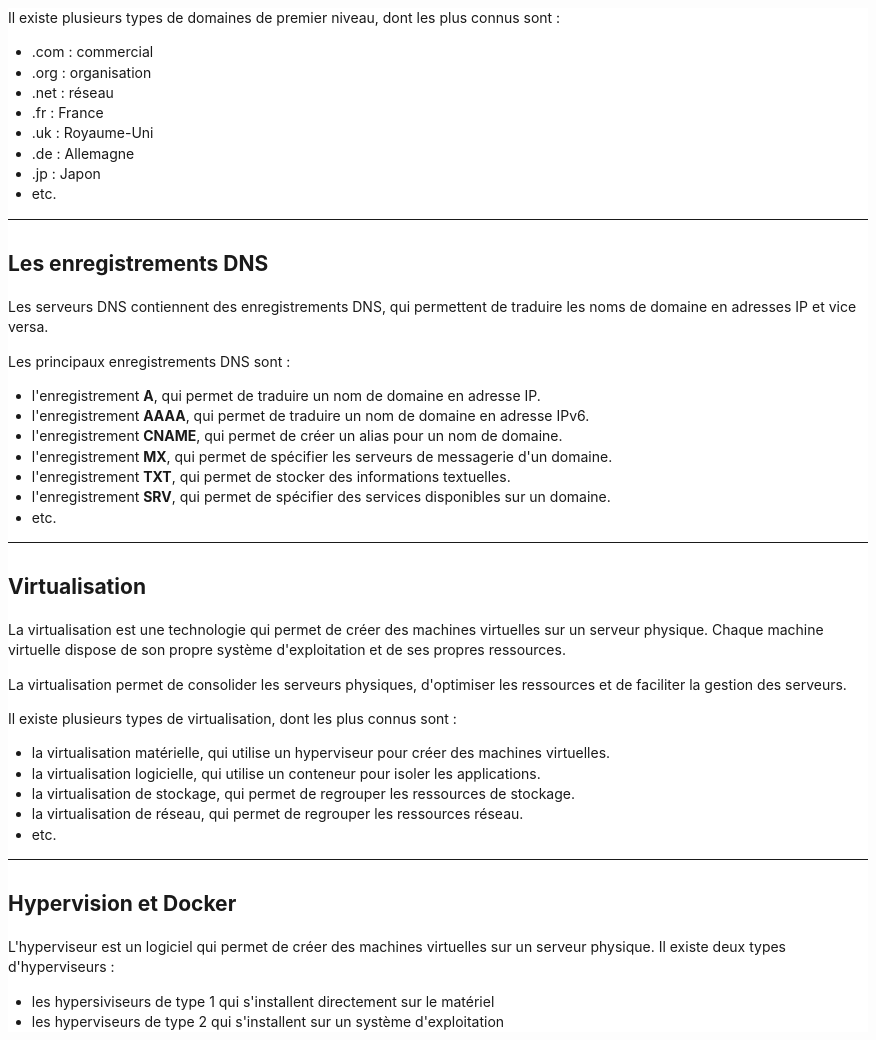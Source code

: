 Il existe plusieurs types de domaines de premier niveau, dont les plus connus sont :

- .com : commercial
- .org : organisation
- .net : réseau
- .fr : France
- .uk : Royaume-Uni
- .de : Allemagne
- .jp : Japon
- etc.

---
## Les enregistrements DNS

Les serveurs DNS contiennent des enregistrements DNS, qui permettent de traduire les noms de domaine en adresses IP et vice versa.

Les principaux enregistrements DNS sont :

- l'enregistrement **A**, qui permet de traduire un nom de domaine en adresse IP.
- l'enregistrement **AAAA**, qui permet de traduire un nom de domaine en adresse IPv6.
- l'enregistrement **CNAME**, qui permet de créer un alias pour un nom de domaine.
- l'enregistrement **MX**, qui permet de spécifier les serveurs de messagerie d'un domaine.
- l'enregistrement **TXT**, qui permet de stocker des informations textuelles.
- l'enregistrement **SRV**, qui permet de spécifier des services disponibles sur un domaine.
- etc.

---
## Virtualisation

La virtualisation est une technologie qui permet de créer des machines virtuelles sur un serveur physique. Chaque machine virtuelle dispose de son propre système d'exploitation et de ses propres ressources.

La virtualisation permet de consolider les serveurs physiques, d'optimiser les ressources et de faciliter la gestion des serveurs.

Il existe plusieurs types de virtualisation, dont les plus connus sont :

- la virtualisation matérielle, qui utilise un hyperviseur pour créer des machines virtuelles.
- la virtualisation logicielle, qui utilise un conteneur pour isoler les applications.
- la virtualisation de stockage, qui permet de regrouper les ressources de stockage.
- la virtualisation de réseau, qui permet de regrouper les ressources réseau.
- etc.

---
## Hypervision et Docker

L'hyperviseur est un logiciel qui permet de créer des machines virtuelles sur un serveur physique. Il existe deux types d'hyperviseurs : 
- les hypersiviseurs de type 1 qui s'installent directement sur le matériel
- les hyperviseurs de type 2 qui s'installent sur un système d'exploitation

